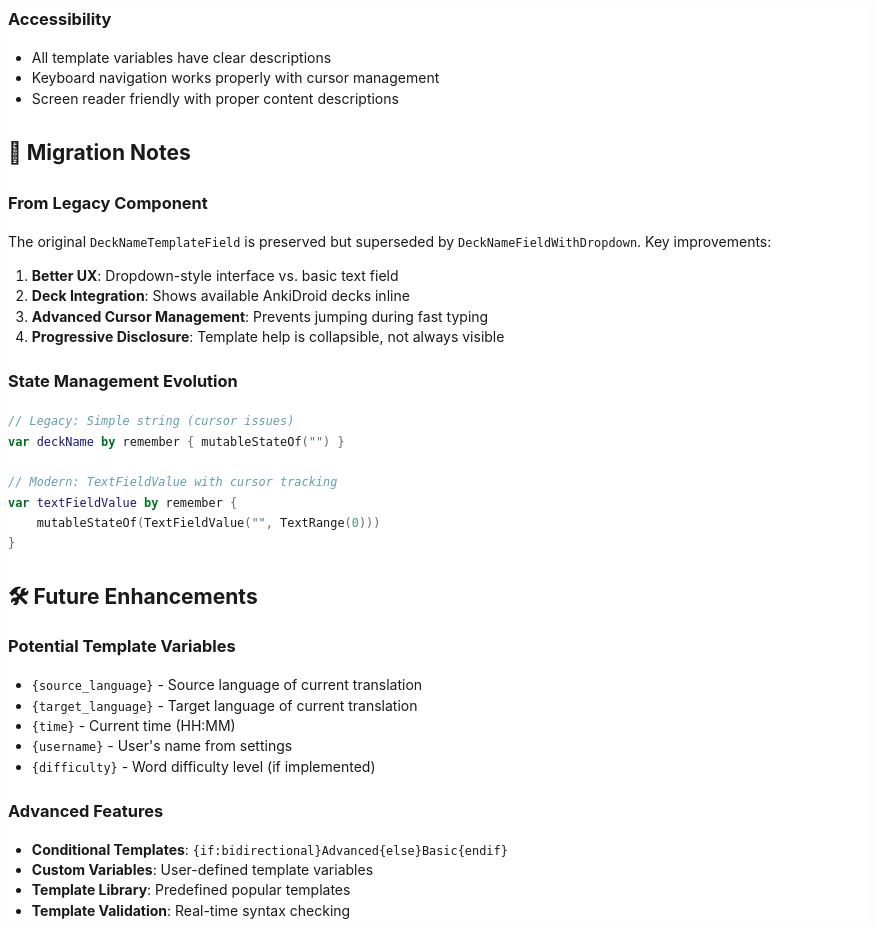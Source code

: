 ### Accessibility
- All template variables have clear descriptions
- Keyboard navigation works properly with cursor management
- Screen reader friendly with proper content descriptions

## 🔄 Migration Notes

### From Legacy Component
The original `DeckNameTemplateField` is preserved but superseded by `DeckNameFieldWithDropdown`. Key improvements:

1. **Better UX**: Dropdown-style interface vs. basic text field
2. **Deck Integration**: Shows available AnkiDroid decks inline
3. **Advanced Cursor Management**: Prevents jumping during fast typing
4. **Progressive Disclosure**: Template help is collapsible, not always visible

### State Management Evolution
```kotlin
// Legacy: Simple string (cursor issues)
var deckName by remember { mutableStateOf("") }

// Modern: TextFieldValue with cursor tracking
var textFieldValue by remember { 
    mutableStateOf(TextFieldValue("", TextRange(0))) 
}
```

## 🛠️ Future Enhancements

### Potential Template Variables
- `{source_language}` - Source language of current translation
- `{target_language}` - Target language of current translation  
- `{time}` - Current time (HH:MM)
- `{username}` - User's name from settings
- `{difficulty}` - Word difficulty level (if implemented)

### Advanced Features
- **Conditional Templates**: `{if:bidirectional}Advanced{else}Basic{endif}`
- **Custom Variables**: User-defined template variables
- **Template Library**: Predefined popular templates
- **Template Validation**: Real-time syntax checking
